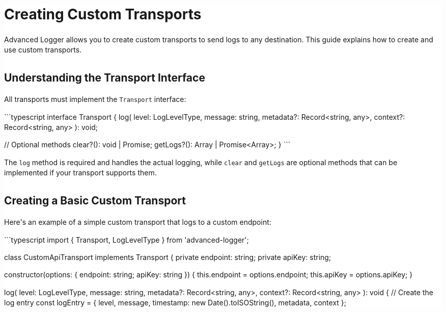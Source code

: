 # Creating Custom Transports

Advanced Logger allows you to create custom transports to send logs to any destination. This guide explains how to create and use custom transports.

## Understanding the Transport Interface

All transports must implement the `Transport` interface:

\`\`\`typescript
interface Transport {
log(
level: LogLevelType,
message: string,
metadata?: Record<string, any>,
context?: Record<string, any>
): void;

// Optional methods
clear?(): void | Promise<void>;
getLogs?(): Array<any> | Promise<Array<any>>;
}
\`\`\`

The `log` method is required and handles the actual logging, while `clear` and `getLogs` are optional methods that can be implemented if your transport supports them.

## Creating a Basic Custom Transport

Here's an example of a simple custom transport that logs to a custom endpoint:

\`\`\`typescript
import { Transport, LogLevelType } from 'advanced-logger';

class CustomApiTransport implements Transport {
private endpoint: string;
private apiKey: string;

constructor(options: { endpoint: string; apiKey: string }) {
this.endpoint = options.endpoint;
this.apiKey = options.apiKey;
}

log(
level: LogLevelType,
message: string,
metadata?: Record<string, any>,
context?: Record<string, any>
): void {
// Create the log entry
const logEntry = {
level,
message,
timestamp: new Date().toISOString(),
metadata,
context
};

